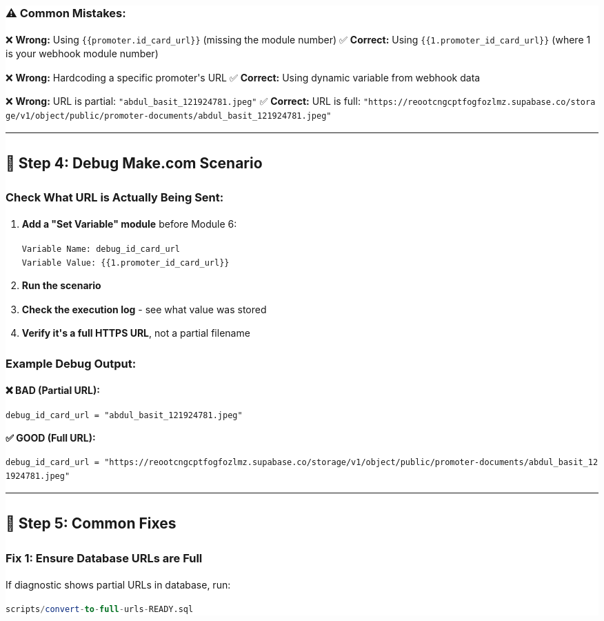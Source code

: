 ### ⚠️ Common Mistakes:

❌ **Wrong:** Using `{{promoter.id_card_url}}` (missing the module number)
✅ **Correct:** Using `{{1.promoter_id_card_url}}` (where 1 is your webhook module number)

❌ **Wrong:** Hardcoding a specific promoter's URL
✅ **Correct:** Using dynamic variable from webhook data

❌ **Wrong:** URL is partial: `"abdul_basit_121924781.jpeg"`
✅ **Correct:** URL is full: `"https://reootcngcptfogfozlmz.supabase.co/storage/v1/object/public/promoter-documents/abdul_basit_121924781.jpeg"`

---

## 🐛 Step 4: Debug Make.com Scenario

### Check What URL is Actually Being Sent:

1. **Add a "Set Variable" module** before Module 6:

   ```
   Variable Name: debug_id_card_url
   Variable Value: {{1.promoter_id_card_url}}
   ```

2. **Run the scenario**

3. **Check the execution log** - see what value was stored

4. **Verify it's a full HTTPS URL**, not a partial filename

### Example Debug Output:

**❌ BAD (Partial URL):**

```
debug_id_card_url = "abdul_basit_121924781.jpeg"
```

**✅ GOOD (Full URL):**

```
debug_id_card_url = "https://reootcngcptfogfozlmz.supabase.co/storage/v1/object/public/promoter-documents/abdul_basit_121924781.jpeg"
```

---

## 🔧 Step 5: Common Fixes

### Fix 1: Ensure Database URLs are Full

If diagnostic shows partial URLs in database, run:

```sql
scripts/convert-to-full-urls-READY.sql
```
